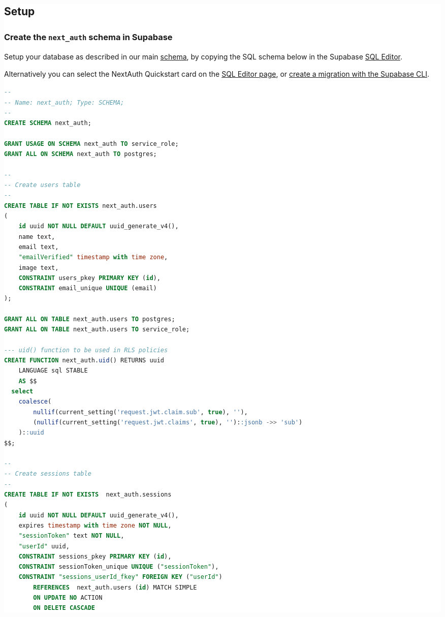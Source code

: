 ## Setup

### Create the `next_auth` schema in Supabase

Setup your database as described in our main [schema](/reference/adapters/models), by copying the SQL schema below in the Supabase [SQL Editor](https://app.supabase.com/project/_/sql).

Alternatively you can select the NextAuth Quickstart card on the [SQL Editor page](https://app.supabase.com/project/_/sql), or [create a migration with the Supabase CLI](https://supabase.com/docs/guides/cli/local-development#database-migrations?utm_source=next-auth-docs&medium=referral&campaign=next-auth).

```sql
--
-- Name: next_auth; Type: SCHEMA;
--
CREATE SCHEMA next_auth;

GRANT USAGE ON SCHEMA next_auth TO service_role;
GRANT ALL ON SCHEMA next_auth TO postgres;

--
-- Create users table
--
CREATE TABLE IF NOT EXISTS next_auth.users
(
    id uuid NOT NULL DEFAULT uuid_generate_v4(),
    name text,
    email text,
    "emailVerified" timestamp with time zone,
    image text,
    CONSTRAINT users_pkey PRIMARY KEY (id),
    CONSTRAINT email_unique UNIQUE (email)
);

GRANT ALL ON TABLE next_auth.users TO postgres;
GRANT ALL ON TABLE next_auth.users TO service_role;

--- uid() function to be used in RLS policies
CREATE FUNCTION next_auth.uid() RETURNS uuid
    LANGUAGE sql STABLE
    AS $$
  select
  	coalesce(
		nullif(current_setting('request.jwt.claim.sub', true), ''),
		(nullif(current_setting('request.jwt.claims', true), '')::jsonb ->> 'sub')
	)::uuid
$$;

--
-- Create sessions table
--
CREATE TABLE IF NOT EXISTS  next_auth.sessions
(
    id uuid NOT NULL DEFAULT uuid_generate_v4(),
    expires timestamp with time zone NOT NULL,
    "sessionToken" text NOT NULL,
    "userId" uuid,
    CONSTRAINT sessions_pkey PRIMARY KEY (id),
    CONSTRAINT sessionToken_unique UNIQUE ("sessionToken"),
    CONSTRAINT "sessions_userId_fkey" FOREIGN KEY ("userId")
        REFERENCES  next_auth.users (id) MATCH SIMPLE
        ON UPDATE NO ACTION
        ON DELETE CASCADE
```